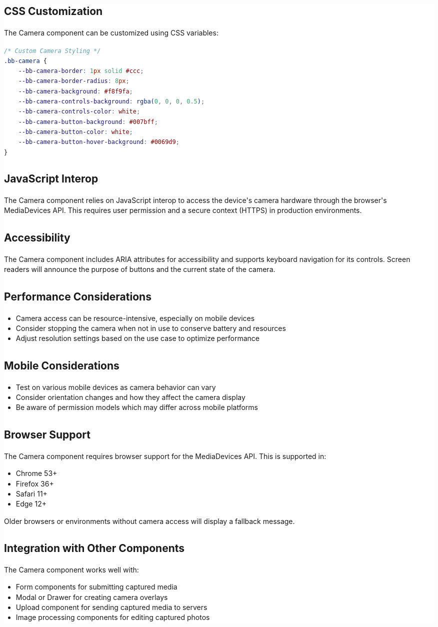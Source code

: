 ## CSS Customization

The Camera component can be customized using CSS variables:

```css
/* Custom Camera Styling */
.bb-camera {
    --bb-camera-border: 1px solid #ccc;
    --bb-camera-border-radius: 8px;
    --bb-camera-background: #f8f9fa;
    --bb-camera-controls-background: rgba(0, 0, 0, 0.5);
    --bb-camera-controls-color: white;
    --bb-camera-button-background: #007bff;
    --bb-camera-button-color: white;
    --bb-camera-button-hover-background: #0069d9;
}
```

## JavaScript Interop

The Camera component relies on JavaScript interop to access the device's camera hardware through the browser's MediaDevices API. This requires user permission and a secure context (HTTPS) in production environments.

## Accessibility

The Camera component includes ARIA attributes for accessibility and supports keyboard navigation for its controls. Screen readers will announce the purpose of buttons and the current state of the camera.

## Performance Considerations

- Camera access can be resource-intensive, especially on mobile devices
- Consider stopping the camera when not in use to conserve battery and resources
- Adjust resolution settings based on the use case to optimize performance

## Mobile Considerations

- Test on various mobile devices as camera behavior can vary
- Consider orientation changes and how they affect the camera display
- Be aware of permission models which may differ across mobile platforms

## Browser Support

The Camera component requires browser support for the MediaDevices API. This is supported in:
- Chrome 53+
- Firefox 36+
- Safari 11+
- Edge 12+

Older browsers or environments without camera access will display a fallback message.

## Integration with Other Components

The Camera component works well with:
- Form components for submitting captured media
- Modal or Drawer for creating camera overlays
- Upload component for sending captured media to servers
- Image processing components for editing captured photos